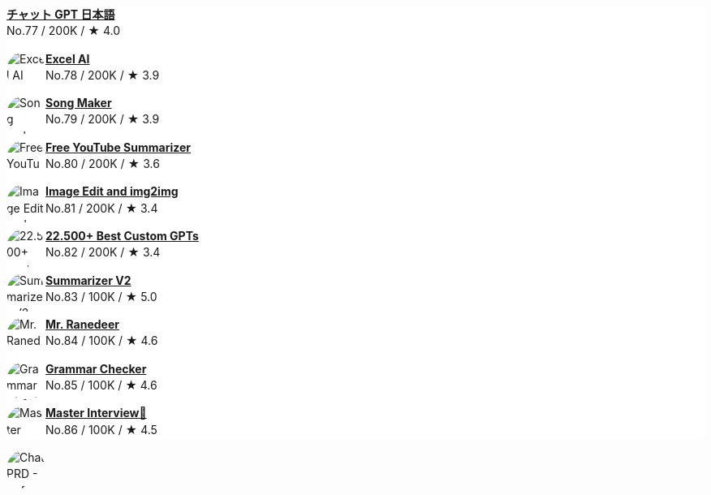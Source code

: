 [**チャット GPT 日本語**](https://chat.openai.com/g/g-FtfRzXHxO?ref=gptshunter) \
No.77 / 200K / ★ 4.0
    

[<img align="left" height="48px" width="48px" style="border-radius:50%" alt="Excel AI" src="https://files.oaiusercontent.com/file-E6R00pNn5PJ25IXvDMWRu5sJ?se=2124-05-12T09%3A41%3A41Z&sp=r&sv=2023-11-03&sr=b&rscc=max-age%3D1209600%2C%20immutable&rscd=attachment%3B%20filename%3Dnew%2520excel2.png&sig=lOV%2BA3qIudhmpLDDqUyphBwA1IWb58aPFbDRn3vV8LA%3D"/>](https://chat.openai.com/g/g-R6VqLNHFM?ref=gptshunter)

[**Excel AI**](https://chat.openai.com/g/g-R6VqLNHFM?ref=gptshunter) \
No.78 / 200K / ★ 3.9
    

[<img align="left" height="48px" width="48px" style="border-radius:50%" alt="Song Maker" src="https://files.oaiusercontent.com/file-bnNFvfzKTMkXPTWVl7cNwYJn?se=2124-01-21T23%3A52%3A58Z&sp=r&sv=2021-08-06&sr=b&rscc=max-age%3D1209600%2C%20immutable&rscd=attachment%3B%20filename%3Dlogo%2520750.jpg&sig=r0WT0BMo61YCPIR7j8kTe4ebhzyN2dYIuluuZxSgWJE%3D"/>](https://chat.openai.com/g/g-txEiClD5G?ref=gptshunter)

[**Song Maker**](https://chat.openai.com/g/g-txEiClD5G?ref=gptshunter) \
No.79 / 200K / ★ 3.9
    

[<img align="left" height="48px" width="48px" style="border-radius:50%" alt="Free YouTube Summarizer" src="https://files.oaiusercontent.com/file-4XVUFjv7l6zgCnxi5No2kI1N?se=2123-10-17T14%3A51%3A56Z&sp=r&sv=2021-08-06&sr=b&rscc=max-age%3D31536000%2C%20immutable&rscd=attachment%3B%20filename%3D849ab236-e3bb-4e20-970f-e037acdd6ee3.png&sig=ZBrMgV3umgKTIOuhcXHejjcw2I8TOHx7mFUf20srCmE%3D"/>](https://chat.openai.com/g/g-fL6Xsk6UU?ref=gptshunter)

[**Free YouTube Summarizer**](https://chat.openai.com/g/g-fL6Xsk6UU?ref=gptshunter) \
No.80 / 200K / ★ 3.6
    

[<img align="left" height="48px" width="48px" style="border-radius:50%" alt="Image Edit and img2img" src="https://files.oaiusercontent.com/file-e2UFb7EnHmsRycgWhku56ktN?se=2124-02-19T20%3A17%3A24Z&sp=r&sv=2021-08-06&sr=b&rscc=max-age%3D1209600%2C%20immutable&rscd=attachment%3B%20filename%3DDALL%25C2%25B7E%25202023-11-16%252016.09.25%2520-%2520A%2520minimalistic%2520and%2520innovative%2520circle%2520logo%2520for%2520startups%252C%2520featuring%2520the%2520text%2520%2527img2img%2527%2520centered%2520within.%2520The%2520logo%2520should%2520be%2520white%2520on%2520a%2520black%2520background%252C%2520%2520%25281%2529.png&sig=gISS81NrlwW9G3O%2BUoNEVnPRY3pkkWQlNsipOW6lEYo%3D"/>](https://chat.openai.com/g/g-SIE5101qP?ref=gptshunter)

[**Image Edit and img2img**](https://chat.openai.com/g/g-SIE5101qP?ref=gptshunter) \
No.81 / 200K / ★ 3.4
    

[<img align="left" height="48px" width="48px" style="border-radius:50%" alt="22.500+ Best Custom GPTs" src="https://files.oaiusercontent.com/file-MgGT6z8XgEqooNX79PZufM5S?se=2123-10-27T22%3A07%3A12Z&sp=r&sv=2021-08-06&sr=b&rscc=max-age%3D31536000%2C%20immutable&rscd=attachment%3B%20filename%3Dbest-gpts.png&sig=MlatxQXK4pU8bZzLY/9zMjlRY2N4FEFOyMM16ZfUVTM%3D"/>](https://chat.openai.com/g/g-RuhDS8mbd?ref=gptshunter)

[**22.500+ Best Custom GPTs**](https://chat.openai.com/g/g-RuhDS8mbd?ref=gptshunter) \
No.82 / 200K / ★ 3.4
    

[<img align="left" height="48px" width="48px" style="border-radius:50%" alt="Summarizer V2" src="https://files.oaiusercontent.com/file-N77cheT7HGwJbaMbDm0YXJVv?se=2123-11-11T04%3A09%3A44Z&sp=r&sv=2021-08-06&sr=b&rscc=max-age%3D31536000%2C%20immutable&rscd=attachment%3B%20filename%3D1f0d988e-0527-4255-b9d4-8b31348edac9.png&sig=AdRpuiyY5dmbiqLi3TaWPwBrXqREsVQFo4mIzD9Rj5k%3D"/>](https://chat.openai.com/g/g-eiZWZS9lY?ref=gptshunter)

[**Summarizer V2**](https://chat.openai.com/g/g-eiZWZS9lY?ref=gptshunter) \
No.83 / 100K / ★ 5.0
    

[<img align="left" height="48px" width="48px" style="border-radius:50%" alt="Mr. Ranedeer" src="https://files.oaiusercontent.com/file-X9LAlo8N3fj2hfnxqm3JJwoc?se=2123-10-16T20%3A42%3A58Z&sp=r&sv=2021-08-06&sr=b&rscc=max-age%3D31536000%2C%20immutable&rscd=attachment%3B%20filename%3DDALL%25C2%25B7E%25202023-11-04%252000.39.52%2520-%2520Digital%2520sticker%2520design%2520of%2520a%2520chibi%2520reindeer%2520in%2520a%2520simplistic%2520style%252C%2520gripping%2520a%2520graphite%2520pencil%2520with%2520a%2520pink%2520eraser.%2520The%2520reindeer%2527s%2520glasses%2520give%2520it%2520a%2520stud.png&sig=G1xWfBMbjTegInXdu4jL%2BuGH038OrwnuG9c18KBnYUQ%3D"/>](https://chat.openai.com/g/g-9PKhaweyb?ref=gptshunter)

[**Mr. Ranedeer**](https://chat.openai.com/g/g-9PKhaweyb?ref=gptshunter) \
No.84 / 100K / ★ 4.6
    

[<img align="left" height="48px" width="48px" style="border-radius:50%" alt="Grammar Checker" src="https://files.oaiusercontent.com/file-Ft5Qf9AYGm8aRjjw6aX4wD2Y?se=2123-10-21T08%3A18%3A38Z&sp=r&sv=2021-08-06&sr=b&rscc=max-age%3D31536000%2C%20immutable&rscd=attachment%3B%20filename%3D9bd8d64f-7751-4e8b-b2c6-3aca7385fee7.png&sig=KSFXgw3KW1fXYlrvkF7bIK9aDiKL/IXALrvRfI56GA8%3D"/>](https://chat.openai.com/g/g-kfkNLRrwD?ref=gptshunter)

[**Grammar Checker**](https://chat.openai.com/g/g-kfkNLRrwD?ref=gptshunter) \
No.85 / 100K / ★ 4.6
    

[<img align="left" height="48px" width="48px" style="border-radius:50%" alt="Master Interview🚀" src="https://files.oaiusercontent.com/file-MyrkOVa8hDfJkZgdTGJuMAwx?se=2124-04-26T23%3A34%3A48Z&sp=r&sv=2023-11-03&sr=b&rscc=max-age%3D1209600%2C%20immutable&rscd=attachment%3B%20filename%3Davatar4.png&sig=EVD32esBIwcartFTlaqmnNzHNGN%2Bxk45axt73BNc23s%3D"/>](https://chat.openai.com/g/g-OhCVT2jDy?ref=gptshunter)

[**Master Interview🚀**](https://chat.openai.com/g/g-OhCVT2jDy?ref=gptshunter) \
No.86 / 100K / ★ 4.5
    

[<img align="left" height="48px" width="48px" style="border-radius:50%" alt="ChatPRD - AI for Product Managers" src="https://files.oaiusercontent.com/file-qeVpUG3AJT0FINT4eZ6Gbt2q?se=2123-10-17T23%3A41%3A20Z&sp=r&sv=2021-08-06&sr=b&rscc=max-age%3D31536000%2C%20immutable&rscd=attachment%3B%20filename%3Dcvolawless_illustration_of_a_female_ceo_at_a_laptop_lo-fi_asthe_c60ce7fb-5902-474c-aa85-54c7469aa089.png&sig=eHU4/LmvHg96KaqivlhaLufaIleMC1wm3pE0kMQF1AA%3D"/>](https://chat.openai.com/g/g-G5diVh12v?ref=gptshunter)
